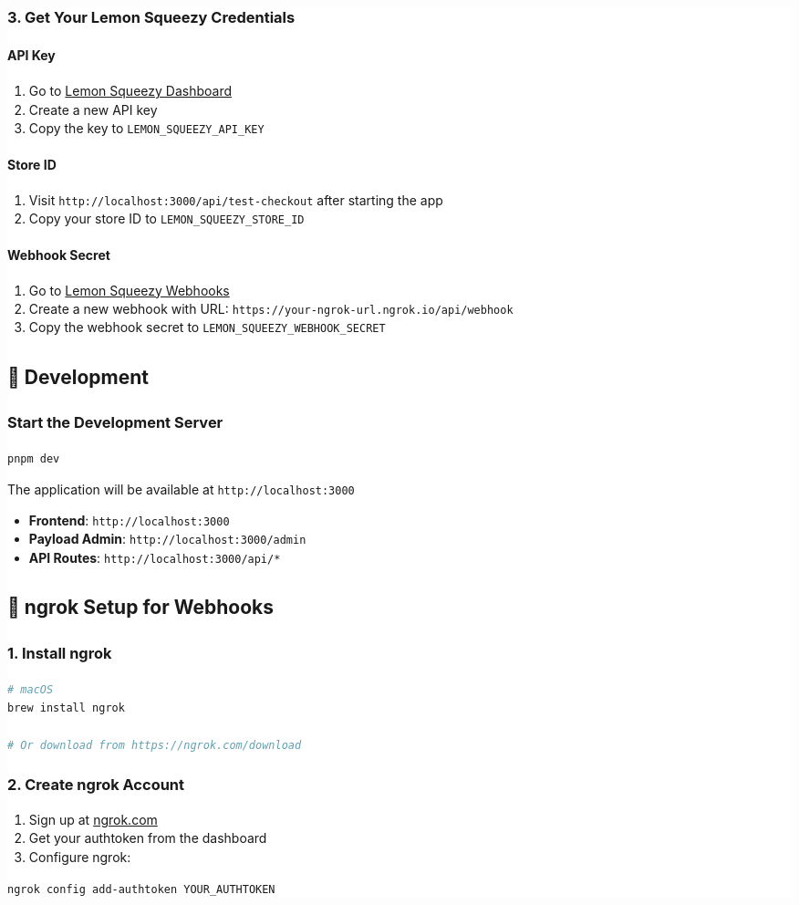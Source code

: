 ### 3. Get Your Lemon Squeezy Credentials

#### API Key

1. Go to [Lemon Squeezy Dashboard](https://app.lemonsqueezy.com/settings/api)
2. Create a new API key
3. Copy the key to `LEMON_SQUEEZY_API_KEY`

#### Store ID

1. Visit `http://localhost:3000/api/test-checkout` after starting the app
2. Copy your store ID to `LEMON_SQUEEZY_STORE_ID`

#### Webhook Secret

1. Go to [Lemon Squeezy Webhooks](https://app.lemonsqueezy.com/settings/webhooks)
2. Create a new webhook with URL: `https://your-ngrok-url.ngrok.io/api/webhook`
3. Copy the webhook secret to `LEMON_SQUEEZY_WEBHOOK_SECRET`

## 🚀 Development

### Start the Development Server

```bash
pnpm dev
```

The application will be available at `http://localhost:3000`

- **Frontend**: `http://localhost:3000`
- **Payload Admin**: `http://localhost:3000/admin`
- **API Routes**: `http://localhost:3000/api/*`

## 🔧 ngrok Setup for Webhooks

### 1. Install ngrok

```bash
# macOS
brew install ngrok

# Or download from https://ngrok.com/download
```

### 2. Create ngrok Account

1. Sign up at [ngrok.com](https://ngrok.com)
2. Get your authtoken from the dashboard
3. Configure ngrok:

```bash
ngrok config add-authtoken YOUR_AUTHTOKEN
```
